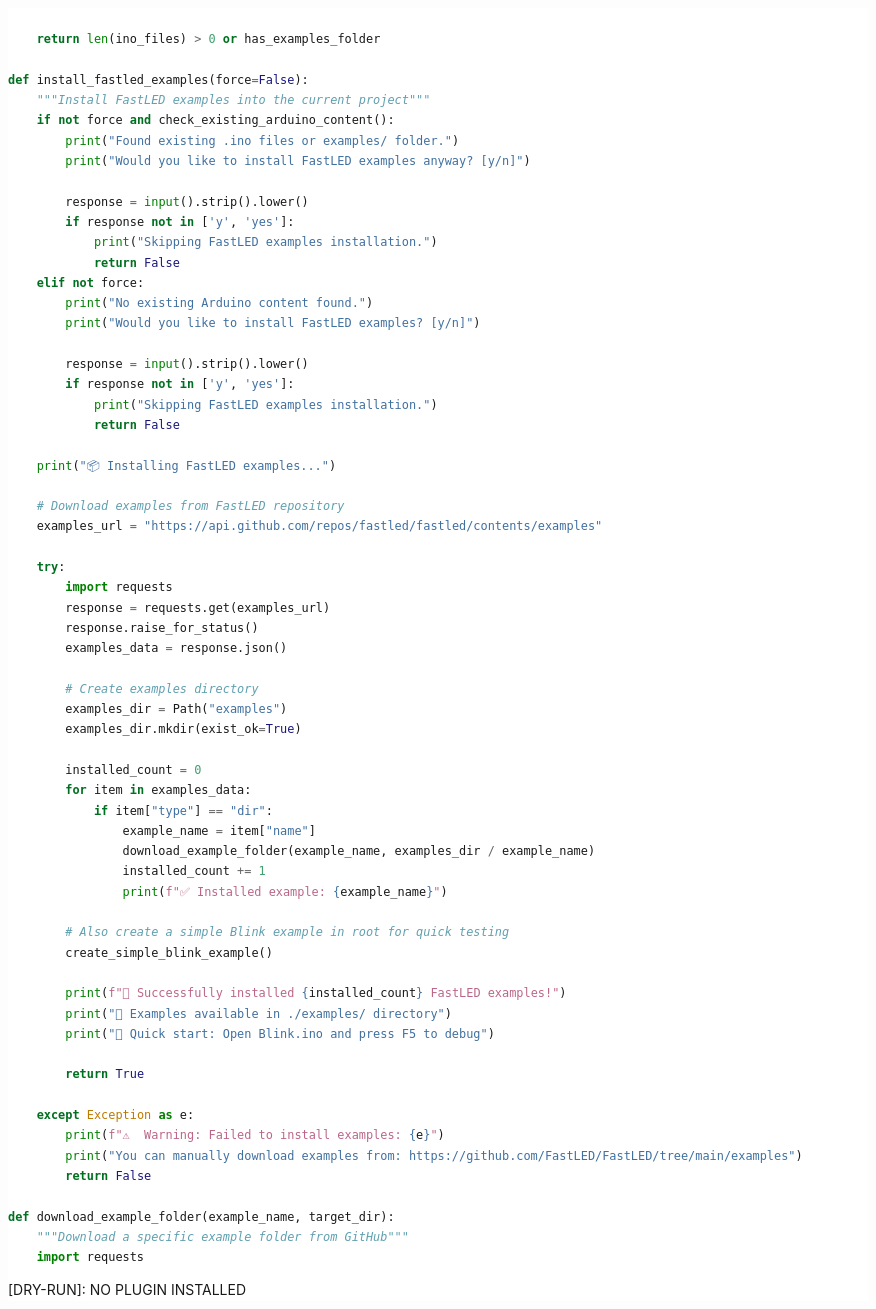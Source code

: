 ```python
    
    return len(ino_files) > 0 or has_examples_folder

def install_fastled_examples(force=False):
    """Install FastLED examples into the current project"""
    if not force and check_existing_arduino_content():
        print("Found existing .ino files or examples/ folder.")
        print("Would you like to install FastLED examples anyway? [y/n]")
        
        response = input().strip().lower()
        if response not in ['y', 'yes']:
            print("Skipping FastLED examples installation.")
            return False
    elif not force:
        print("No existing Arduino content found.")
        print("Would you like to install FastLED examples? [y/n]")
        
        response = input().strip().lower()
        if response not in ['y', 'yes']:
            print("Skipping FastLED examples installation.")
            return False
    
    print("📦 Installing FastLED examples...")
    
    # Download examples from FastLED repository
    examples_url = "https://api.github.com/repos/fastled/fastled/contents/examples"
    
    try:
        import requests
        response = requests.get(examples_url)
        response.raise_for_status()
        examples_data = response.json()
        
        # Create examples directory
        examples_dir = Path("examples")
        examples_dir.mkdir(exist_ok=True)
        
        installed_count = 0
        for item in examples_data:
            if item["type"] == "dir":
                example_name = item["name"]
                download_example_folder(example_name, examples_dir / example_name)
                installed_count += 1
                print(f"✅ Installed example: {example_name}")
        
        # Also create a simple Blink example in root for quick testing
        create_simple_blink_example()
        
        print(f"🎉 Successfully installed {installed_count} FastLED examples!")
        print("📁 Examples available in ./examples/ directory")
        print("🚀 Quick start: Open Blink.ino and press F5 to debug")
        
        return True
        
    except Exception as e:
        print(f"⚠️  Warning: Failed to install examples: {e}")
        print("You can manually download examples from: https://github.com/FastLED/FastLED/tree/main/examples")
        return False

def download_example_folder(example_name, target_dir):
    """Download a specific example folder from GitHub"""
    import requests
```

[DRY-RUN]: NO PLUGIN INSTALLED